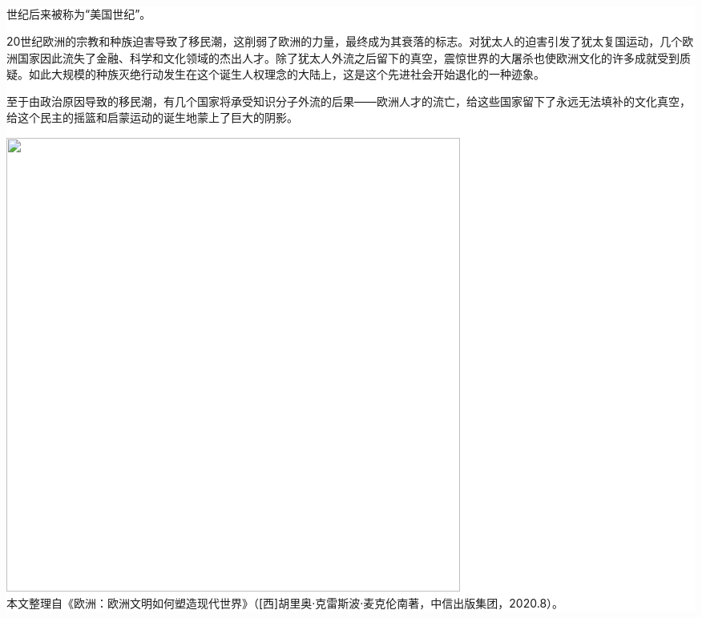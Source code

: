 世纪后来被称为“美国世纪”。</p><p>20世纪欧洲的宗教和种族迫害导致了移民潮，这削弱了欧洲的力量，最终成为其衰落的标志。对犹太人的迫害引发了犹太复国运动，几个欧洲国家因此流失了金融、科学和文化领域的杰出人才。除了犹太人外流之后留下的真空，震惊世界的大屠杀也使欧洲文化的许多成就受到质疑。如此大规模的种族灭绝行动发生在这个诞生人权理念的大陆上，这是这个先进社会开始退化的一种迹象。</p><p>至于由政治原因导致的移民潮，有几个国家将承受知识分子外流的后果——欧洲人才的流亡，给这些国家留下了永远无法填补的文化真空，给这个民主的摇篮和启蒙运动的诞生地蒙上了巨大的阴影。</p><p><a href="http://cnpolitics.org/wp-content/uploads/2020/10/20201011-2.png"><img class="alignnone size-full wp-image-13287" src="http://cnpolitics.org/wp-content/uploads/2020/10/20201011-2.png" alt="" width="566" height="566" srcset="http://cnpolitics.org/wp-content/uploads/2020/10/20201011-2.png 566w, http://cnpolitics.org/wp-content/uploads/2020/10/20201011-2-150x150.png 150w, http://cnpolitics.org/wp-content/uploads/2020/10/20201011-2-300x300.png 300w" sizes="(max-width: 566px) 100vw, 566px" /></a><br />本文整理自《欧洲：欧洲文明如何塑造现代世界》（[西]胡里奥·克雷斯波·麦克伦南著，中信出版集团，2020.8）。</p>
</div>
